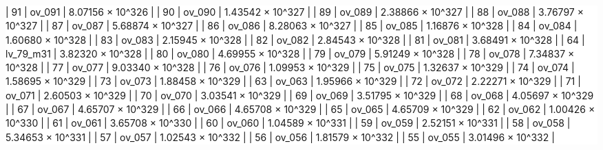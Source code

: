 | 91 | ov_091 | 8.07156 × 10^326 |
| 90 | ov_090 | 1.43542 × 10^327 |
| 89 | ov_089 | 2.38866 × 10^327 |
| 88 | ov_088 | 3.76797 × 10^327 |
| 87 | ov_087 | 5.68874 × 10^327 |
| 86 | ov_086 | 8.28063 × 10^327 |
| 85 | ov_085 | 1.16876 × 10^328 |
| 84 | ov_084 | 1.60680 × 10^328 |
| 83 | ov_083 | 2.15945 × 10^328 |
| 82 | ov_082 | 2.84543 × 10^328 |
| 81 | ov_081 | 3.68491 × 10^328 |
| 64 | lv_79_m31 | 3.82320 × 10^328 |
| 80 | ov_080 | 4.69955 × 10^328 |
| 79 | ov_079 | 5.91249 × 10^328 |
| 78 | ov_078 | 7.34837 × 10^328 |
| 77 | ov_077 | 9.03340 × 10^328 |
| 76 | ov_076 | 1.09953 × 10^329 |
| 75 | ov_075 | 1.32637 × 10^329 |
| 74 | ov_074 | 1.58695 × 10^329 |
| 73 | ov_073 | 1.88458 × 10^329 |
| 63 | ov_063 | 1.95966 × 10^329 |
| 72 | ov_072 | 2.22271 × 10^329 |
| 71 | ov_071 | 2.60503 × 10^329 |
| 70 | ov_070 | 3.03541 × 10^329 |
| 69 | ov_069 | 3.51795 × 10^329 |
| 68 | ov_068 | 4.05697 × 10^329 |
| 67 | ov_067 | 4.65707 × 10^329 |
| 66 | ov_066 | 4.65708 × 10^329 |
| 65 | ov_065 | 4.65709 × 10^329 |
| 62 | ov_062 | 1.00426 × 10^330 |
| 61 | ov_061 | 3.65708 × 10^330 |
| 60 | ov_060 | 1.04589 × 10^331 |
| 59 | ov_059 | 2.52151 × 10^331 |
| 58 | ov_058 | 5.34653 × 10^331 |
| 57 | ov_057 | 1.02543 × 10^332 |
| 56 | ov_056 | 1.81579 × 10^332 |
| 55 | ov_055 | 3.01496 × 10^332 |